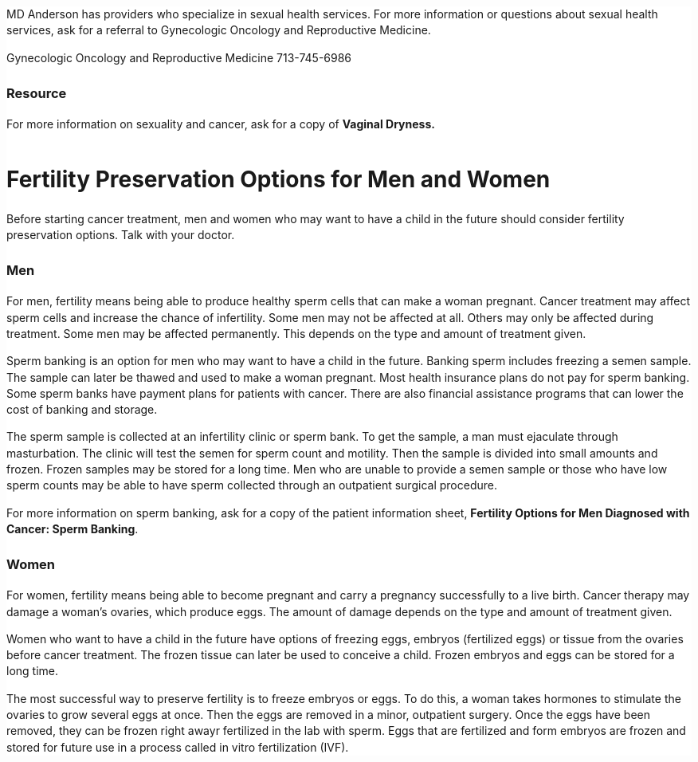 
MD Anderson has providers who specialize in sexual health services. For more information or questions about sexual health services, ask for a referral to Gynecologic Oncology and Reproductive Medicine.


Gynecologic Oncology and Reproductive Medicine 713-745-6986


### Resource


For more information on sexuality and cancer, ask for a copy of **Vaginal Dryness.**


# Fertility Preservation Options for Men and Women


Before starting cancer treatment, men and women who may want to have a child in the future should consider fertility preservation options. Talk with your doctor.


### Men
For men, fertility means being able to produce healthy sperm cells that can make a woman pregnant. Cancer treatment may affect sperm cells and increase the chance of infertility. Some men may not be affected at all. Others may only be affected during treatment. Some men may be affected permanently. This depends on the type and amount of treatment given.


Sperm banking is an option for men who may want to have a child in the future. Banking sperm includes freezing a semen sample. The sample can later be thawed and used to make a woman pregnant. Most health insurance plans do not pay for sperm banking. Some sperm banks have payment plans for patients with cancer. There are also financial assistance programs that can lower the cost of banking and storage.


The sperm sample is collected at an infertility clinic or sperm bank. To get the sample, a man must ejaculate through masturbation. The clinic will test the semen for sperm count and motility. Then the sample is divided into small amounts and frozen. Frozen samples may be stored for a long time. Men who are unable to provide a semen sample or those who have low sperm counts may be able to have sperm collected through an outpatient surgical procedure.


For more information on sperm banking, ask for a copy of the patient information sheet, **Fertility Options for Men Diagnosed with Cancer: Sperm Banking**.


### Women
For women, fertility means being able to become pregnant and carry a pregnancy successfully to a live birth. Cancer therapy may damage a woman’s ovaries, which produce eggs. The amount of damage depends on the type and amount of treatment given.


Women who want to have a child in the future have options of freezing eggs, embryos (fertilized eggs) or tissue from the ovaries before cancer treatment. The frozen tissue can later be used to conceive a child. Frozen embryos and eggs can be stored for a long time.


The most successful way to preserve fertility is to freeze embryos or eggs. To do this, a woman takes hormones to stimulate the ovaries to grow several eggs at once. Then the eggs are removed in a minor, outpatient surgery. Once the eggs have been removed, they can be frozen right awayr fertilized in the lab with sperm. Eggs that are fertilized and form embryos are frozen and stored for future use in a process called in vitro fertilization (IVF).
